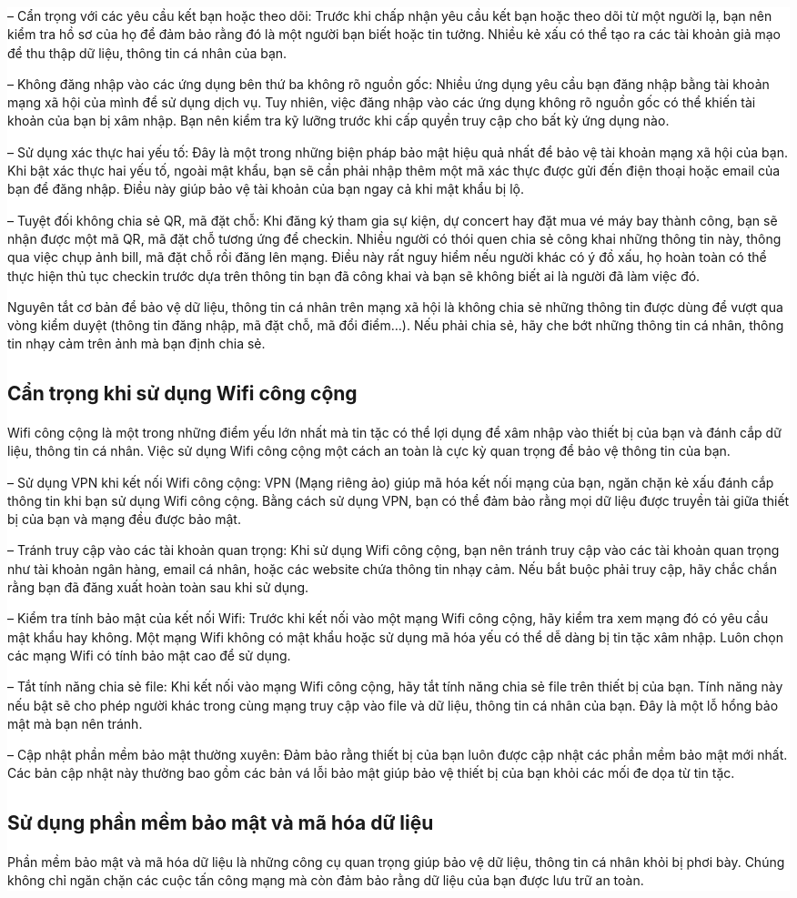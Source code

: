 – Cẩn trọng với các yêu cầu kết bạn hoặc theo dõi: Trước khi chấp nhận yêu cầu kết bạn hoặc theo dõi từ một người lạ, bạn nên kiểm tra hồ sơ của họ để đảm bảo rằng đó là một người bạn biết hoặc tin tưởng. Nhiều kẻ xấu có thể tạo ra các tài khoản giả mạo để thu thập dữ liệu, thông tin cá nhân của bạn.

– Không đăng nhập vào các ứng dụng bên thứ ba không rõ nguồn gốc: Nhiều ứng dụng yêu cầu bạn đăng nhập bằng tài khoản mạng xã hội của mình để sử dụng dịch vụ. Tuy nhiên, việc đăng nhập vào các ứng dụng không rõ nguồn gốc có thể khiến tài khoản của bạn bị xâm nhập. Bạn nên kiểm tra kỹ lưỡng trước khi cấp quyền truy cập cho bất kỳ ứng dụng nào.

– Sử dụng xác thực hai yếu tố: Đây là một trong những biện pháp bảo mật hiệu quả nhất để bảo vệ tài khoản mạng xã hội của bạn. Khi bật xác thực hai yếu tố, ngoài mật khẩu, bạn sẽ cần phải nhập thêm một mã xác thực được gửi đến điện thoại hoặc email của bạn để đăng nhập. Điều này giúp bảo vệ tài khoản của bạn ngay cả khi mật khẩu bị lộ.

– Tuyệt đối không chia sẻ QR, mã đặt chỗ: Khi đăng ký tham gia sự kiện, dự concert hay đặt mua vé máy bay thành công, bạn sẽ nhận được một mã QR, mã đặt chỗ tương ứng để checkin. Nhiều người có thói quen chia sẻ công khai những thông tin này, thông qua việc chụp ảnh bill, mã đặt chỗ rồi đăng lên mạng. Điều này rất nguy hiểm nếu người khác có ý đồ xấu, họ hoàn toàn có thể thực hiện thủ tục checkin trước dựa trên thông tin bạn đã công khai và bạn sẽ không biết ai là người đã làm việc đó.

Nguyên tắt cơ bản để bảo vệ dữ liệu, thông tin cá nhân trên mạng xã hội là không chia sẻ những thông tin được dùng để vượt qua vòng kiểm duyệt (thông tin đăng nhập, mã đặt chỗ, mã đổi điểm…). Nếu phải chia sẻ, hãy che bớt những thông tin cá nhân, thông tin nhạy cảm trên ảnh mà bạn định chia sẻ.

## Cẩn trọng khi sử dụng Wifi công cộng

Wifi công cộng là một trong những điểm yếu lớn nhất mà tin tặc có thể lợi dụng để xâm nhập vào thiết bị của bạn và đánh cắp dữ liệu, thông tin cá nhân. Việc sử dụng Wifi công cộng một cách an toàn là cực kỳ quan trọng để bảo vệ thông tin của bạn.

– Sử dụng VPN khi kết nối Wifi công cộng: VPN (Mạng riêng ảo) giúp mã hóa kết nối mạng của bạn, ngăn chặn kẻ xấu đánh cắp thông tin khi bạn sử dụng Wifi công cộng. Bằng cách sử dụng VPN, bạn có thể đảm bảo rằng mọi dữ liệu được truyền tải giữa thiết bị của bạn và mạng đều được bảo mật.

– Tránh truy cập vào các tài khoản quan trọng: Khi sử dụng Wifi công cộng, bạn nên tránh truy cập vào các tài khoản quan trọng như tài khoản ngân hàng, email cá nhân, hoặc các website chứa thông tin nhạy cảm. Nếu bắt buộc phải truy cập, hãy chắc chắn rằng bạn đã đăng xuất hoàn toàn sau khi sử dụng.

– Kiểm tra tính bảo mật của kết nối Wifi: Trước khi kết nối vào một mạng Wifi công cộng, hãy kiểm tra xem mạng đó có yêu cầu mật khẩu hay không. Một mạng Wifi không có mật khẩu hoặc sử dụng mã hóa yếu có thể dễ dàng bị tin tặc xâm nhập. Luôn chọn các mạng Wifi có tính bảo mật cao để sử dụng.

– Tắt tính năng chia sẻ file: Khi kết nối vào mạng Wifi công cộng, hãy tắt tính năng chia sẻ file trên thiết bị của bạn. Tính năng này nếu bật sẽ cho phép người khác trong cùng mạng truy cập vào file và dữ liệu, thông tin cá nhân của bạn. Đây là một lỗ hổng bảo mật mà bạn nên tránh.

– Cập nhật phần mềm bảo mật thường xuyên: Đảm bảo rằng thiết bị của bạn luôn được cập nhật các phần mềm bảo mật mới nhất. Các bản cập nhật này thường bao gồm các bản vá lỗi bảo mật giúp bảo vệ thiết bị của bạn khỏi các mối đe dọa từ tin tặc.

## Sử dụng phần mềm bảo mật và mã hóa dữ liệu

Phần mềm bảo mật và mã hóa dữ liệu là những công cụ quan trọng giúp bảo vệ dữ liệu, thông tin cá nhân khỏi bị phơi bày. Chúng không chỉ ngăn chặn các cuộc tấn công mạng mà còn đảm bảo rằng dữ liệu của bạn được lưu trữ an toàn.
